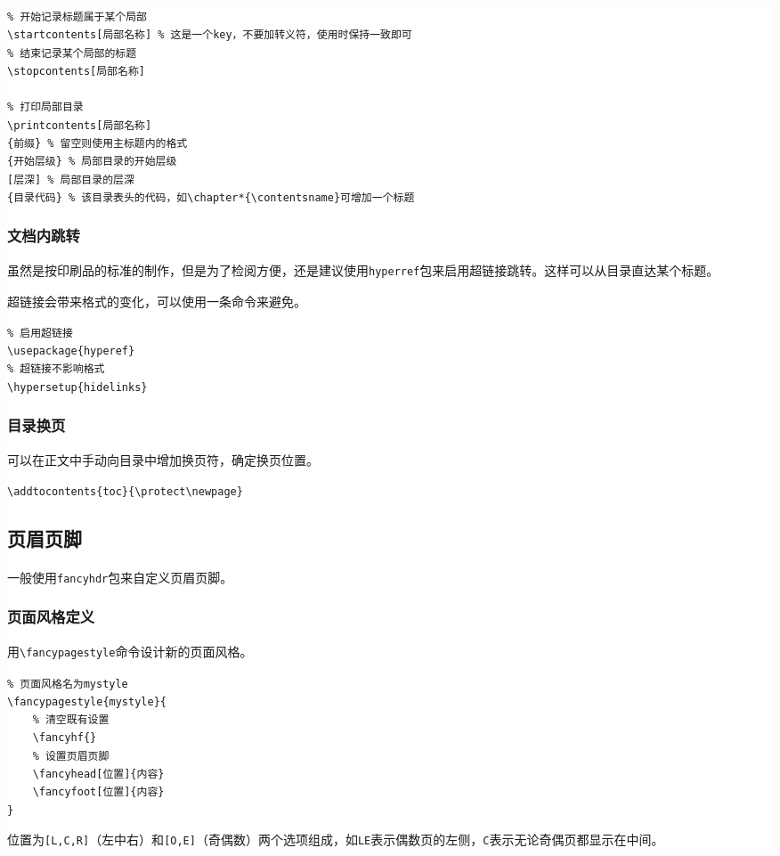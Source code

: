 ```TeX
% 开始记录标题属于某个局部
\startcontents[局部名称] % 这是一个key，不要加转义符，使用时保持一致即可
% 结束记录某个局部的标题
\stopcontents[局部名称]

% 打印局部目录
\printcontents[局部名称]
{前缀} % 留空则使用主标题内的格式
{开始层级} % 局部目录的开始层级
[层深] % 局部目录的层深
{目录代码} % 该目录表头的代码，如\chapter*{\contentsname}可增加一个标题
```

### 文档内跳转

虽然是按印刷品的标准的制作，但是为了检阅方便，还是建议使用`hyperref`包来启用超链接跳转。这样可以从目录直达某个标题。

超链接会带来格式的变化，可以使用一条命令来避免。

```TeX
% 启用超链接
\usepackage{hyperef}
% 超链接不影响格式
\hypersetup{hidelinks}
```

### 目录换页

可以在正文中手动向目录中增加换页符，确定换页位置。

```TeX
\addtocontents{toc}{\protect\newpage}
```

## 页眉页脚

一般使用`fancyhdr`包来自定义页眉页脚。

### 页面风格定义

用`\fancypagestyle`命令设计新的页面风格。

```TeX
% 页面风格名为mystyle
\fancypagestyle{mystyle}{
    % 清空既有设置
    \fancyhf{}
    % 设置页眉页脚
    \fancyhead[位置]{内容}
    \fancyfoot[位置]{内容}
}
```

位置为`[L,C,R]`（左中右）和`[O,E]`（奇偶数）两个选项组成，如`LE`表示偶数页的左侧，`C`表示无论奇偶页都显示在中间。


[^1]: *TeXLive*：$\LaTeX$的编译器，仅能通过命令行使用，建议搭配*VSCode*或*TeXstudio*等工具。